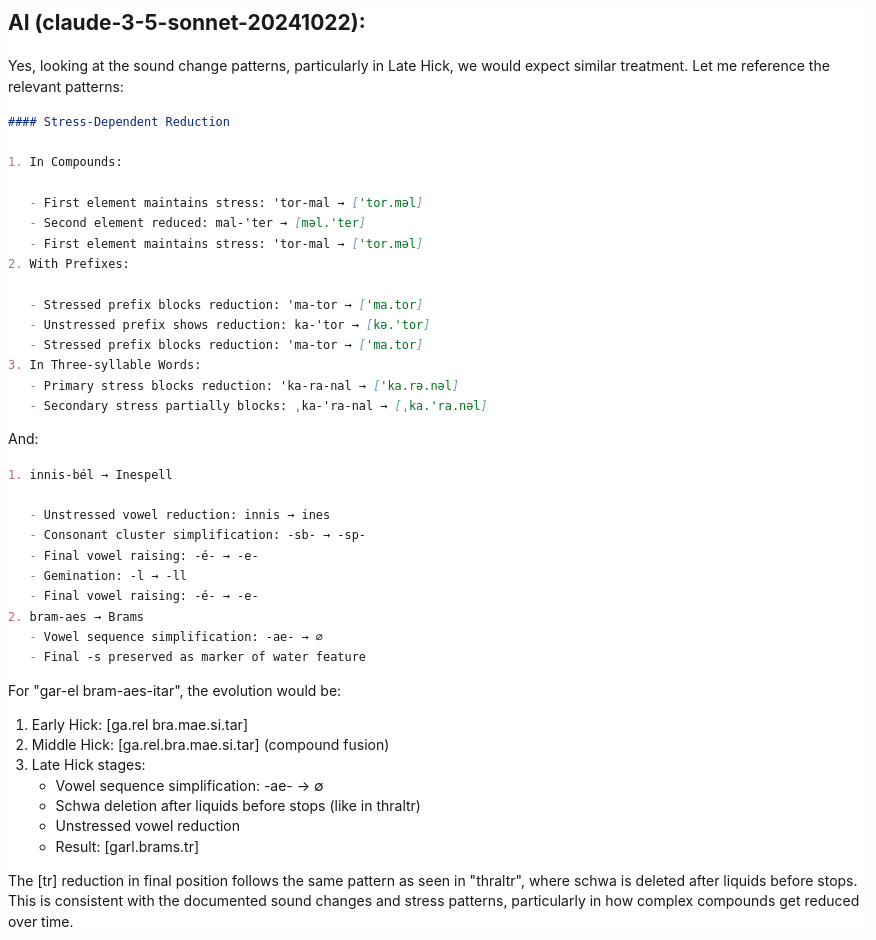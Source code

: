 
## AI (claude-3-5-sonnet-20241022):

Yes, looking at the sound change patterns, particularly in Late Hick, we would 
expect similar treatment. Let me reference the relevant patterns:


```318:332:site/@/languages/hickic/seneran/early-hick/_index.md
#### Stress-Dependent Reduction

1. In Compounds:

   - First element maintains stress: 'tor-mal → ['tor.məl]
   - Second element reduced: mal-'ter → [məl.'ter]
   - First element maintains stress: 'tor-mal → ['tor.məl]
2. With Prefixes:

   - Stressed prefix blocks reduction: 'ma-tor → ['ma.tor]
   - Unstressed prefix shows reduction: ka-'tor → [kə.'tor]
   - Stressed prefix blocks reduction: 'ma-tor → ['ma.tor]
3. In Three-syllable Words:
   - Primary stress blocks reduction: 'ka-ra-nal → ['ka.rə.nəl]
   - Secondary stress partially blocks: ˌka-'ra-nal → [ˌka.'ra.nəl]
```


And:


```266:275:site/content/languages/hick/late-hick.md
1. innis-bél → Inespell

   - Unstressed vowel reduction: innis → ines
   - Consonant cluster simplification: -sb- → -sp-
   - Final vowel raising: -é- → -e-
   - Gemination: -l → -ll
   - Final vowel raising: -é- → -e-
2. bram-aes → Brams
   - Vowel sequence simplification: -ae- → ∅
   - Final -s preserved as marker of water feature
```


For "gar-el bram-aes-itar", the evolution would be:

1. Early Hick: [ga.rel bra.mae.si.tar]
2. Middle Hick: [ga.rel.bra.mae.si.tar] (compound fusion)
3. Late Hick stages:
   - Vowel sequence simplification: -ae- → ∅
   - Schwa deletion after liquids before stops (like in thraltr)
   - Unstressed vowel reduction
   - Result: [garl.brams.tr]

The [tr] reduction in final position follows the same pattern as seen in "thraltr", where 
schwa is deleted after liquids before stops. This is consistent with the documented sound 
changes and stress patterns, particularly in how complex compounds get reduced over time.
